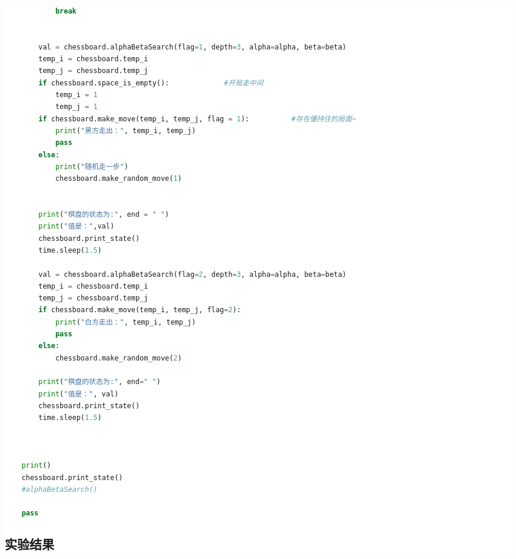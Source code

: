 ```python
            break


        val = chessboard.alphaBetaSearch(flag=1, depth=3, alpha=alpha, beta=beta)
        temp_i = chessboard.temp_i
        temp_j = chessboard.temp_j
        if chessboard.space_is_empty():             #开局走中间
            temp_i = 1
            temp_j = 1
        if chessboard.make_move(temp_i, temp_j, flag = 1):          #存在僵持住的局面~
            print("黑方走出：", temp_i, temp_j)
            pass
        else:
            print("随机走一步")
            chessboard.make_random_move(1)


        print("棋盘的状态为:", end = " ")
        print("值是：",val)
        chessboard.print_state()
        time.sleep(1.5)

        val = chessboard.alphaBetaSearch(flag=2, depth=3, alpha=alpha, beta=beta)
        temp_i = chessboard.temp_i
        temp_j = chessboard.temp_j
        if chessboard.make_move(temp_i, temp_j, flag=2):
            print("白方走出：", temp_i, temp_j)
            pass
        else:
            chessboard.make_random_move(2)

        print("棋盘的状态为:", end=" ")
        print("值是：", val)
        chessboard.print_state()
        time.sleep(1.5)



    print()
    chessboard.print_state()
    #alphaBetaSearch()

    pass
```



## 实验结果
